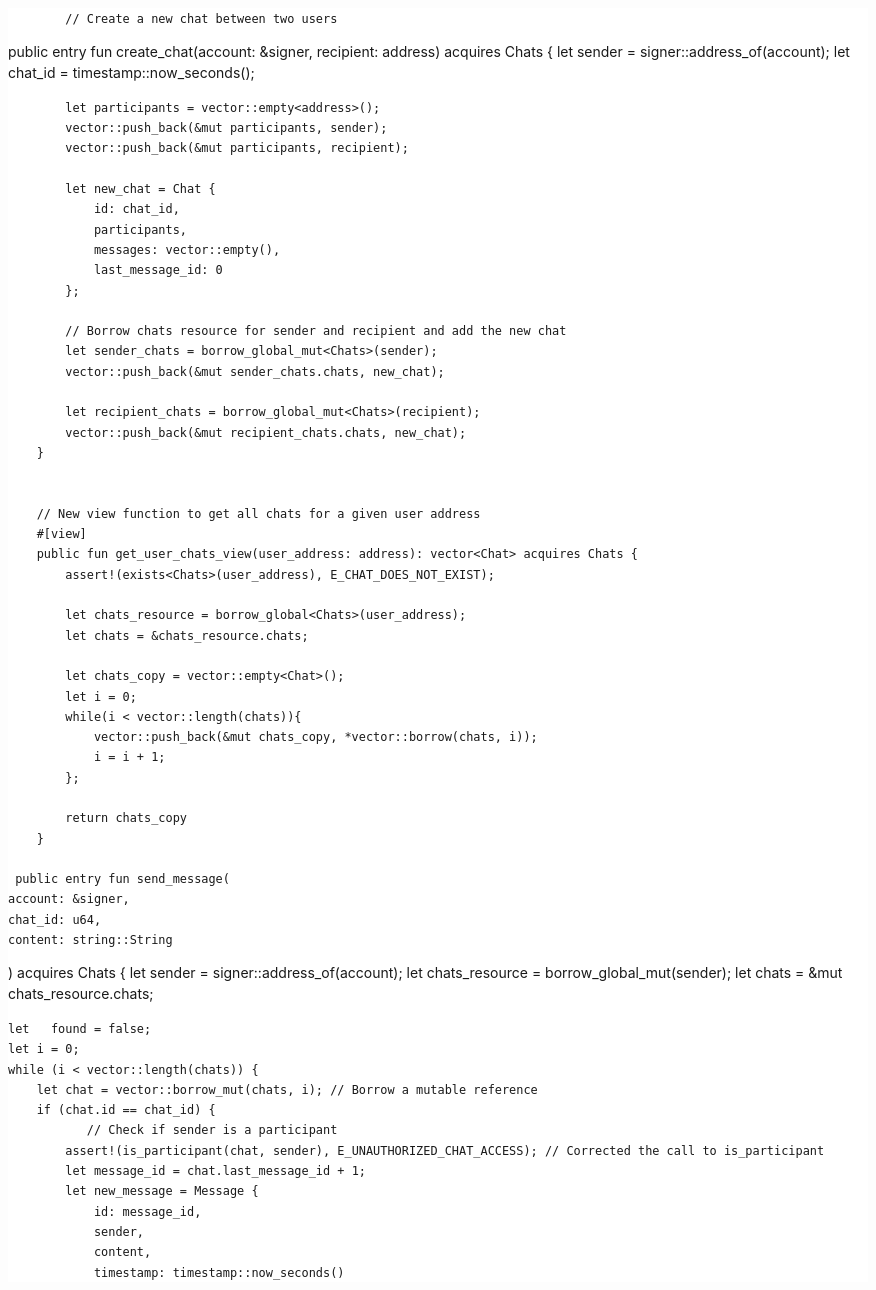 


            // Create a new chat between two users
public entry fun create_chat(account: &signer, recipient: address) acquires Chats {
            let sender = signer::address_of(account);
            let chat_id = timestamp::now_seconds();

             

            let participants = vector::empty<address>();
            vector::push_back(&mut participants, sender);
            vector::push_back(&mut participants, recipient);

            let new_chat = Chat {
                id: chat_id,
                participants,
                messages: vector::empty(),
                last_message_id: 0
            };

            // Borrow chats resource for sender and recipient and add the new chat
            let sender_chats = borrow_global_mut<Chats>(sender);
            vector::push_back(&mut sender_chats.chats, new_chat);

            let recipient_chats = borrow_global_mut<Chats>(recipient);
            vector::push_back(&mut recipient_chats.chats, new_chat);
        }

 
        // New view function to get all chats for a given user address
        #[view]
        public fun get_user_chats_view(user_address: address): vector<Chat> acquires Chats {
            assert!(exists<Chats>(user_address), E_CHAT_DOES_NOT_EXIST);

            let chats_resource = borrow_global<Chats>(user_address);
            let chats = &chats_resource.chats;

            let chats_copy = vector::empty<Chat>();
            let i = 0;
            while(i < vector::length(chats)){
                vector::push_back(&mut chats_copy, *vector::borrow(chats, i));
                i = i + 1;
            };

            return chats_copy
        }

     public entry fun send_message(
    account: &signer,
    chat_id: u64,
    content: string::String
) acquires Chats {
    let sender = signer::address_of(account);
    let chats_resource = borrow_global_mut<Chats>(sender);
    let chats = &mut chats_resource.chats;

    let   found = false;
    let i = 0;
    while (i < vector::length(chats)) {
        let chat = vector::borrow_mut(chats, i); // Borrow a mutable reference
        if (chat.id == chat_id) {
               // Check if sender is a participant
            assert!(is_participant(chat, sender), E_UNAUTHORIZED_CHAT_ACCESS); // Corrected the call to is_participant
            let message_id = chat.last_message_id + 1;
            let new_message = Message {
                id: message_id,
                sender,
                content,
                timestamp: timestamp::now_seconds()
